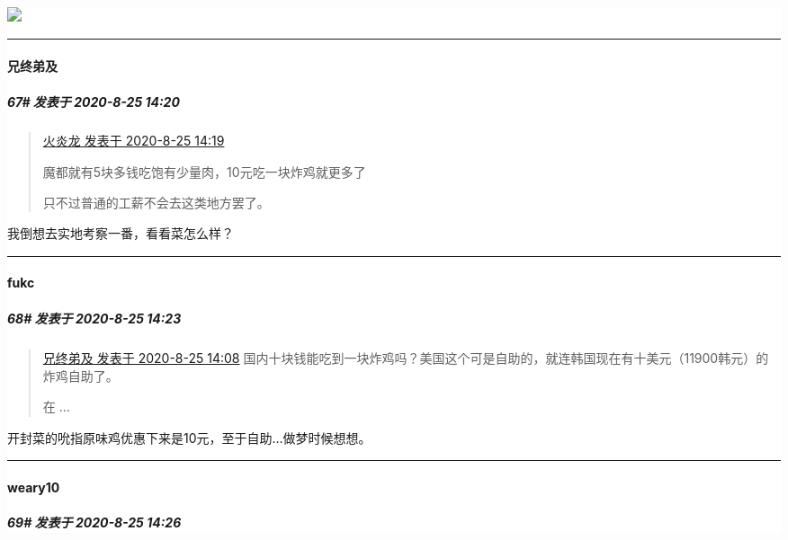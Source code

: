 







<img src="https://img.saraba1st.com/forum/202008/25/141844x7s7lsv8wegy4l9r.png" referrerpolicy="no-referrer">












-----

####  兄终弟及  
##### 67#       发表于 2020-8-25 14:20



<blockquote><a href="httphttps://bbs.saraba1st.com/2b/forum.php?mod=redirect&amp;goto=findpost&amp;pid=48545764&amp;ptid=1956459" target="_blank">火炎龙 发表于 2020-8-25 14:19</a>

魔都就有5块多钱吃饱有少量肉，10元吃一块炸鸡就更多了

只不过普通的工薪不会去这类地方罢了。</blockquote>
我倒想去实地考察一番，看看菜怎么样？







-----

####  fukc  
##### 68#       发表于 2020-8-25 14:23



<blockquote><a href="httphttps://bbs.saraba1st.com/2b/forum.php?mod=redirect&amp;goto=findpost&amp;pid=48545658&amp;ptid=1956459" target="_blank">兄终弟及 发表于 2020-8-25 14:08</a>
国内十块钱能吃到一块炸鸡吗？美国这个可是自助的，就连韩国现在有十美元（11900韩元）的炸鸡自助了。

在 ...</blockquote>
开封菜的吮指原味鸡优惠下来是10元，至于自助…做梦时候想想。







-----

####  weary10  
##### 69#       发表于 2020-8-25 14:26



